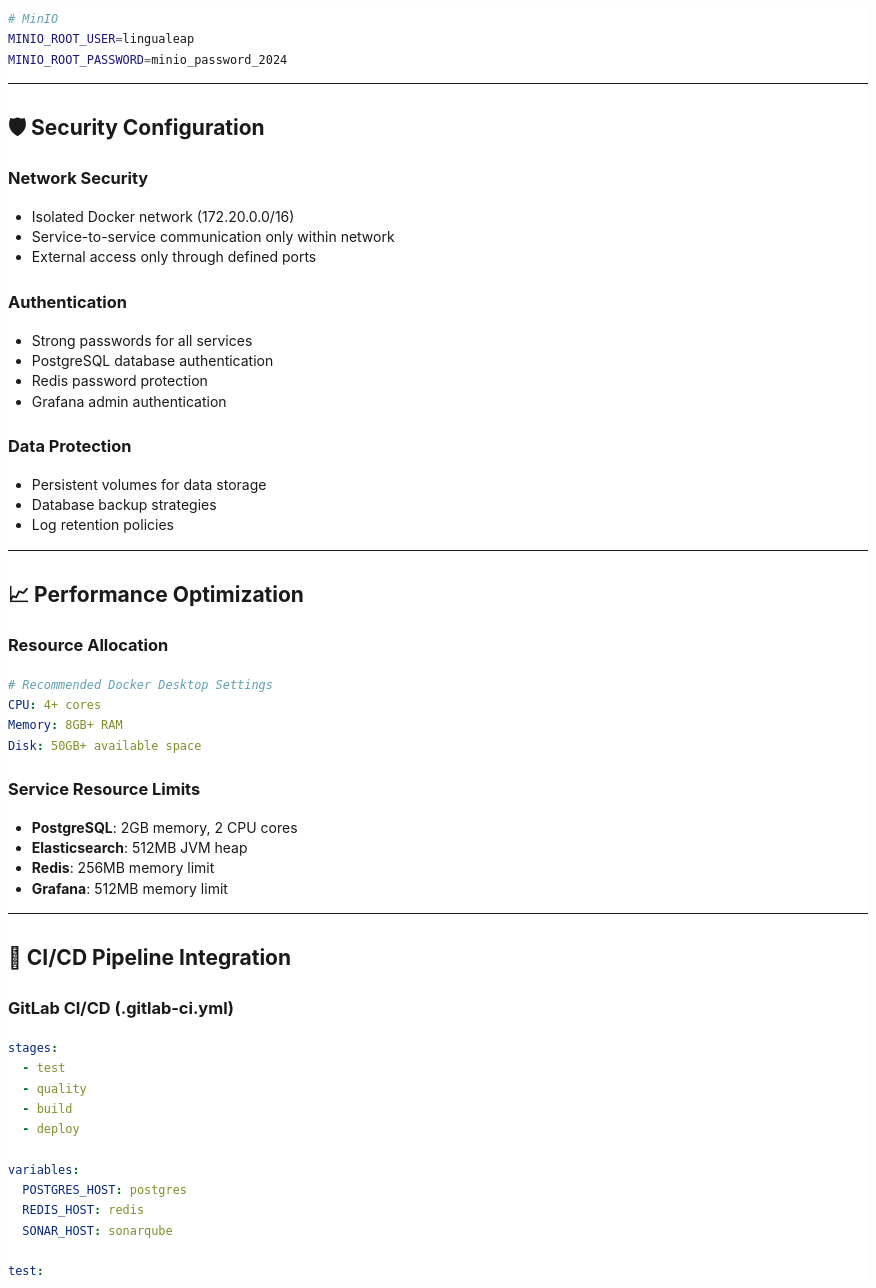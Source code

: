 ```bash
# MinIO
MINIO_ROOT_USER=lingualeap
MINIO_ROOT_PASSWORD=minio_password_2024
```

---

## 🛡️ **Security Configuration**

### **Network Security**
- Isolated Docker network (172.20.0.0/16)
- Service-to-service communication only within network
- External access only through defined ports

### **Authentication**
- Strong passwords for all services
- PostgreSQL database authentication
- Redis password protection
- Grafana admin authentication

### **Data Protection**
- Persistent volumes for data storage
- Database backup strategies
- Log retention policies

---

## 📈 **Performance Optimization**

### **Resource Allocation**
```yaml
# Recommended Docker Desktop Settings
CPU: 4+ cores
Memory: 8GB+ RAM
Disk: 50GB+ available space
```

### **Service Resource Limits**
- **PostgreSQL**: 2GB memory, 2 CPU cores
- **Elasticsearch**: 512MB JVM heap
- **Redis**: 256MB memory limit
- **Grafana**: 512MB memory limit

---

## 🔄 **CI/CD Pipeline Integration**

### **GitLab CI/CD** (.gitlab-ci.yml)
```yaml
stages:
  - test
  - quality
  - build
  - deploy

variables:
  POSTGRES_HOST: postgres
  REDIS_HOST: redis
  SONAR_HOST: sonarqube

test:
```